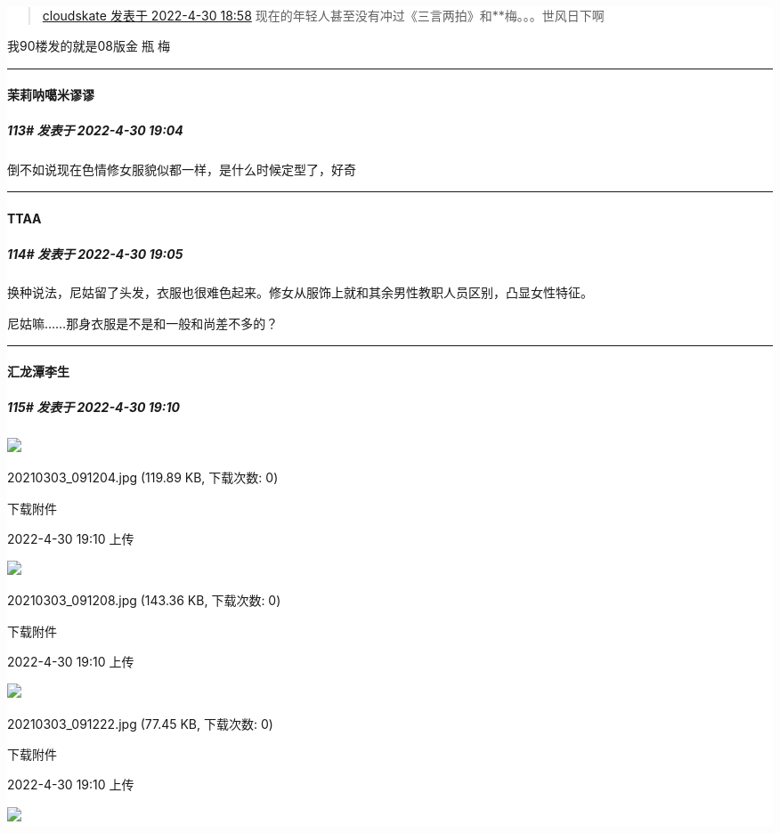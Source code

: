 <blockquote><a href="httphttps://bbs.saraba1st.com/2b/forum.php?mod=redirect&amp;goto=findpost&amp;pid=55647171&amp;ptid=2067148" target="_blank">cloudskate 发表于 2022-4-30 18:58</a>
现在的年轻人甚至没有冲过《三言两拍》和**梅。。。世风日下啊</blockquote>
我90楼发的就是08版金 瓶 梅



*****

####  茉莉呐噶米谬谬  
##### 113#       发表于 2022-4-30 19:04

倒不如说现在色情修女服貌似都一样，是什么时候定型了，好奇

*****

####  TTAA  
##### 114#       发表于 2022-4-30 19:05

换种说法，尼姑留了头发，衣服也很难色起来。修女从服饰上就和其余男性教职人员区别，凸显女性特征。

尼姑嘛……那身衣服是不是和一般和尚差不多的？

*****

####  汇龙潭李生  
##### 115#       发表于 2022-4-30 19:10

<img src="https://static.saraba1st.com/image/smiley/face2017/037.png" referrerpolicy="no-referrer">

20210303_091204.jpg
(119.89 KB, 下载次数: 0)

下载附件

2022-4-30 19:10 上传

<img src="https://img.saraba1st.com/forum/202204/30/191001xbzissn713oiqn7s.jpg" referrerpolicy="no-referrer">

20210303_091208.jpg
(143.36 KB, 下载次数: 0)

下载附件

2022-4-30 19:10 上传

<img src="https://img.saraba1st.com/forum/202204/30/191001wga79g28vm8wl899.jpg" referrerpolicy="no-referrer">

20210303_091222.jpg
(77.45 KB, 下载次数: 0)

下载附件

2022-4-30 19:10 上传

<img src="https://img.saraba1st.com/forum/202204/30/191001vnra3hxgh1ai0a10.jpg" referrerpolicy="no-referrer">
